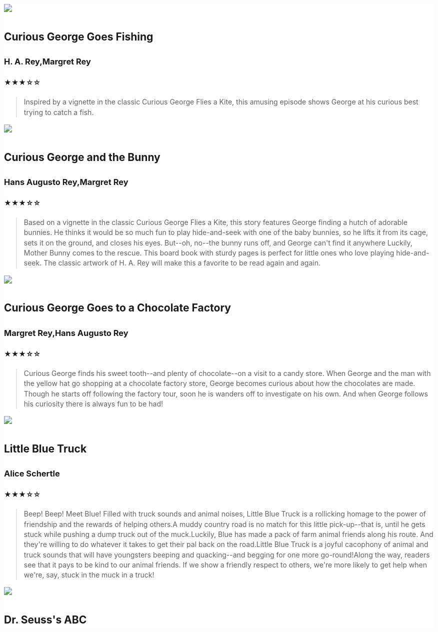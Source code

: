 </div></div>
<div class="book">
<img src="/static/images/books/childrens-books/ZrOCuQAACAAJ.jpg" />
<div class="book-content">
<a name='curious-george-goes-fishing'></a>
<h2>Curious George Goes Fishing</h2>
<h3>H. A. Rey,Margret Rey</h3>
<h4>★★★☆☆</h4>
<p><blockquote>Inspired by a vignette in the classic Curious George Flies a Kite, this amusing episode shows George at his curious best trying to catch a fish.</blockquote></p>
</div></div>
<div class="book">
<img src="/static/images/books/childrens-books/K5DErQEACAAJ.jpg" />
<div class="book-content">
<a name='curious-george-and-the-bunny'></a>
<h2>Curious George and the Bunny</h2>
<h3>Hans Augusto Rey,Margret Rey</h3>
<h4>★★★☆☆</h4>
<p><blockquote>Based on a vignette in the classic Curious George Flies a Kite, this story features George finding a hutch of adorable bunnies. He thinks it would be so much fun to play hide-and-seek with one of the baby bunnies, so he lifts it from its cage, sets it on the ground, and closes his eyes. But--oh, no--the bunny runs off, and George can't find it anywhere Luckily, Mother Bunny comes to the rescue. This board book with sturdy pages is perfect for little ones who love playing hide-and-seek. The classic artwork of H. A. Rey will make this a favorite to be read again and again.</blockquote></p>
</div></div>
<div class="book">
<img src="/static/images/books/childrens-books/EHj3twojuVMC.jpg" />
<div class="book-content">
<a name='curious-george-goes-to-a-chocolate-factory'></a>
<h2>Curious George Goes to a Chocolate Factory</h2>
<h3>Margret Rey,Hans Augusto Rey</h3>
<h4>★★★☆☆</h4>
<p><blockquote>Curious George finds his sweet tooth--and plenty of chocolate--on a visit to a candy store.  When George and the man with the yellow hat go shopping at a chocolate factory store, George becomes curious about how the chocolates are made. Though he starts off following the factory tour, soon he is wanders off to investigate on his own. And when George follows his curiosity there is always fun to be had!</blockquote></p>
</div></div>
<div class="book">
<img src="/static/images/books/childrens-books/WosF-RceNkoC.jpg" />
<div class="book-content">
<a name='little-blue-truck'></a>
<h2>Little Blue Truck</h2>
<h3>Alice Schertle</h3>
<h4>★★★☆☆</h4>
<p><blockquote>Beep! Beep! Meet Blue! Filled with truck sounds and animal noises, Little Blue Truck is a rollicking homage to the power of friendship and the rewards of helping others.A muddy country road is no match for this little pick-up--that is, until he gets stuck while pushing a dump truck out of the muck.Luckily, Blue has made a pack of farm animal friends along his route. And they're willing to do whatever it takes to get their pal back on the road.Little Blue Truck is a joyful cacophony of animal and truck sounds that will have youngsters beeping and quacking--and begging for one more go-round!Along the way, readers see that it pays to be kind to our animal friends. If we show a friendly respect to others, we're more likely to get help when we're, say, stuck in the muck in a truck!</blockquote></p>
</div></div>
<div class="book">
<img src="/static/images/books/childrens-books/W8jLHoBoy6oC.jpg" />
<div class="book-content">
<a name='dr-seusss-abc'></a>
<h2>Dr. Seuss's ABC</h2>
